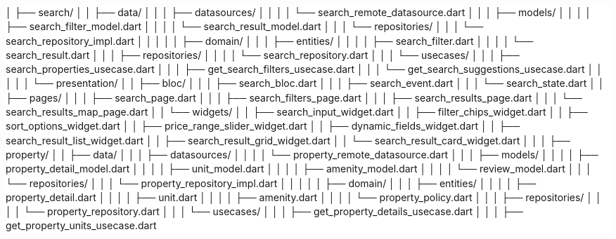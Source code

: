 │   ├── search/
│   │   ├── data/
│   │   │   ├── datasources/
│   │   │   │   └── search_remote_datasource.dart
│   │   │   ├── models/
│   │   │   │   ├── search_filter_model.dart
│   │   │   │   └── search_result_model.dart
│   │   │   └── repositories/
│   │   │       └── search_repository_impl.dart
│   │   │
│   │   ├── domain/
│   │   │   ├── entities/
│   │   │   │   ├── search_filter.dart
│   │   │   │   └── search_result.dart
│   │   │   ├── repositories/
│   │   │   │   └── search_repository.dart
│   │   │   └── usecases/
│   │   │       ├── search_properties_usecase.dart
│   │   │       ├── get_search_filters_usecase.dart
│   │   │       └── get_search_suggestions_usecase.dart
│   │   │
│   │   └── presentation/
│   │       ├── bloc/
│   │       │   ├── search_bloc.dart
│   │       │   ├── search_event.dart
│   │       │   └── search_state.dart
│   │       ├── pages/
│   │       │   ├── search_page.dart
│   │       │   ├── search_filters_page.dart
│   │       │   ├── search_results_page.dart
│   │       │   └── search_results_map_page.dart
│   │       └── widgets/
│   │           ├── search_input_widget.dart
│   │           ├── filter_chips_widget.dart
│   │           ├── sort_options_widget.dart
│   │           ├── price_range_slider_widget.dart
│   │           ├── dynamic_fields_widget.dart
│   │           ├── search_result_list_widget.dart
│   │           ├── search_result_grid_widget.dart
│   │           └── search_result_card_widget.dart
│   │
│   ├── property/
│   │   ├── data/
│   │   │   ├── datasources/
│   │   │   │   └── property_remote_datasource.dart
│   │   │   ├── models/
│   │   │   │   ├── property_detail_model.dart
│   │   │   │   ├── unit_model.dart
│   │   │   │   ├── amenity_model.dart
│   │   │   │   └── review_model.dart
│   │   │   └── repositories/
│   │   │       └── property_repository_impl.dart
│   │   │
│   │   ├── domain/
│   │   │   ├── entities/
│   │   │   │   ├── property_detail.dart
│   │   │   │   ├── unit.dart
│   │   │   │   ├── amenity.dart
│   │   │   │   └── property_policy.dart
│   │   │   ├── repositories/
│   │   │   │   └── property_repository.dart
│   │   │   └── usecases/
│   │   │       ├── get_property_details_usecase.dart
│   │   │       ├── get_property_units_usecase.dart